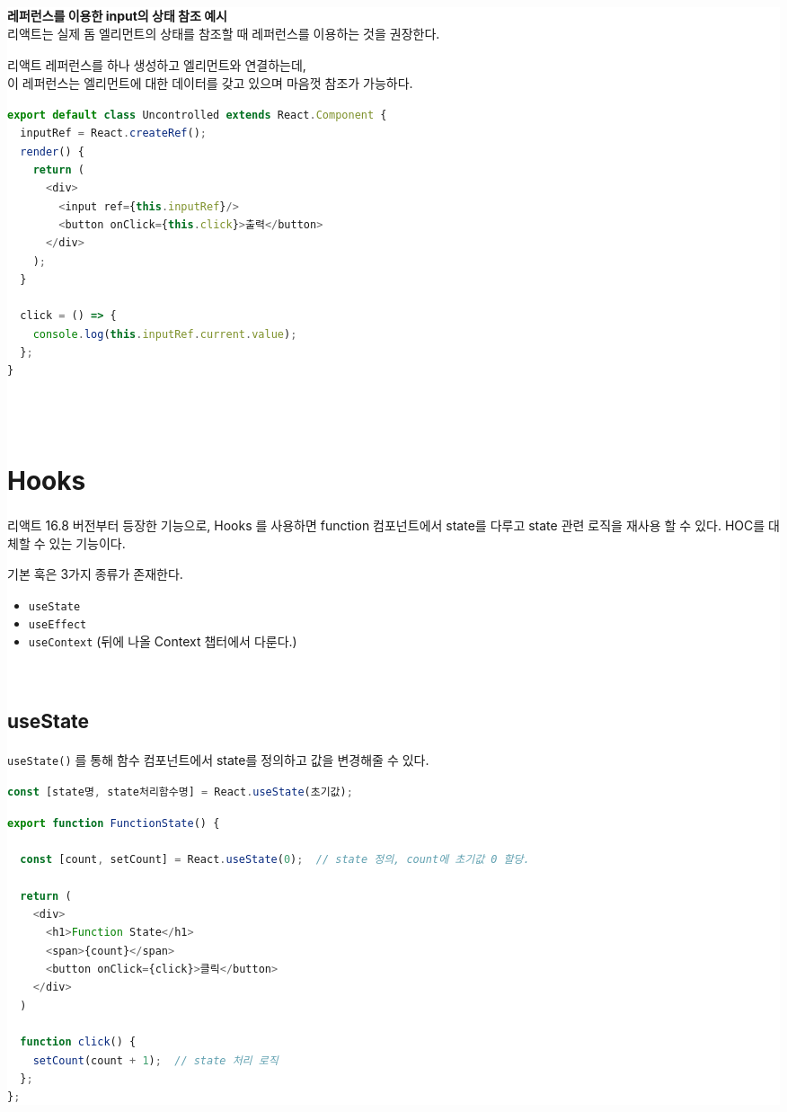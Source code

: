 **레퍼런스를 이용한 input의 상태 참조 예시**  
리액트는 실제 돔 엘리먼트의 상태를 참조할 때 레퍼런스를 이용하는 것을 권장한다.  

리액트 레퍼런스를 하나 생성하고 엘리먼트와 연결하는데,  
이 레퍼런스는 엘리먼트에 대한 데이터를 갖고 있으며 마음껏 참조가 가능하다.

```js
export default class Uncontrolled extends React.Component {
  inputRef = React.createRef();
  render() {
    return (
      <div>
        <input ref={this.inputRef}/>
        <button onClick={this.click}>출력</button>
      </div>
    );
  }

  click = () => {
    console.log(this.inputRef.current.value);
  };
}
```

<br/>
<br/>

# **Hooks**

리액트 16.8 버전부터 등장한 기능으로, Hooks 를 사용하면 function 컴포넌트에서 state를 다루고 state 관련 로직을 재사용 할 수 있다. HOC를 대체할 수 있는 기능이다.

기본 훅은 3가지 종류가 존재한다.  

- `useState`
- `useEffect`
- `useContext` (뒤에 나올 Context 챕터에서 다룬다.)

<br/>

## **useState**
`useState()` 를 통해 함수 컴포넌트에서 state를 정의하고 값을 변경해줄 수 있다.

```js
const [state명, state처리함수명] = React.useState(초기값);
```

```js
export function FunctionState() {

  const [count, setCount] = React.useState(0);  // state 정의, count에 초기값 0 할당.

  return (
    <div>
      <h1>Function State</h1>
      <span>{count}</span>
      <button onClick={click}>클릭</button>
    </div>
  )

  function click() {
    setCount(count + 1);  // state 처리 로직
  };
};
```
